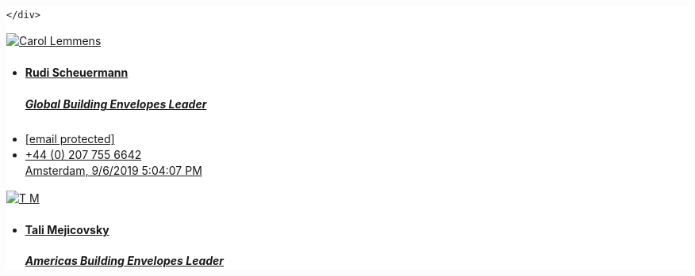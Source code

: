     </div>
</div>
<div class="contact-us__contact multicontact highlight-section ">
    <div class="container">
            <div class="mini-profile mini-profile--icons">
                <div class="mini-profile__pic-wrap">
                    <a href="/our-firm/carol-lemmens" class="mini-profile__link">
                        <img class="mini-profile__pic" src="https://www.arup.com/-/media/arup/images/people/r/rudi-scheuermannc-thomas-graham.jpg?gray=1&hash=40A8A2FCE1380EF731E90BB7E30B013D36DFC5BE" alt="Carol Lemmens" />
                    </a>
                </div>
                <div class="mini-profile__main">
                    <ul class="mini-profile__info-list">
                        <li class="mini-profile__info-item mini-profile__info-item--core mini-profile__info-item--icon">
                            <a href="/our-firm/carol-lemmens" class="mini-profile__info-link">
                                <span data-grunticon-embed class="mini-profile__icon icon icon-profile"></span>
                                <span class="mini-profile__info-content">
                                    <h4 class="mini-profile__name">
                                        Rudi Scheuermann
                                    </h4>
                                    <h5 class="mini-profile__job">Global Building Envelopes Leader</h5>
                                </span>
                            </a>
                        </li>
                            <li class="mini-profile__info-item mini-profile__info-item--email mini-profile__info-item--icon">
                                <a href="/cdn-cgi/l/email-protection#3a5b5e4c53495548437a5b484f4a14595557" class="mini-profile__info-link mini-profile__info-link--alt">
                                    <span data-grunticon-embed class="mini-profile__icon icon icon-contact"></span>
                                    <span class="mini-profile__info-content"><span class="__cf_email__" data-cfemail="38595c4e514b574a4178594a4d48165b5755">[email&#160;protected]</span></span>
                                </a>
                            </li>
                            <li class="mini-profile__info-item mini-profile__info-item--tel mini-profile__info-item--icon">
                                <a href="tel:+44 (0) 207 755 6642" class="mini-profile__info-link mini-profile__info-link--alt">
                                    <span data-grunticon-embed class="mini-profile__icon icon icon-phone"></span>
                                    <span class="mini-profile__info-content">
                                        +44 (0) 207 755 6642
                                        <br />
                                        <span class="mini-profile__info-meta">Amsterdam, 9/6/2019 5:04:07 PM</span>
                                    </span>
                                </a>
                            </li>
                    </ul>
                </div>
            </div>
            <div class="mini-profile mini-profile--icons">
                <div class="mini-profile__pic-wrap">
                    <a href="/our-firm/orion-fulton" class="mini-profile__link">
                        <img class="mini-profile__pic" src="" alt="T M" />
                    </a>
                </div>
                <div class="mini-profile__main">
                    <ul class="mini-profile__info-list">
                        <li class="mini-profile__info-item mini-profile__info-item--core mini-profile__info-item--icon">
                            <a href="/our-firm/orion-fulton" class="mini-profile__info-link">
                                <span data-grunticon-embed class="mini-profile__icon icon icon-profile"></span>
                                <span class="mini-profile__info-content">
                                    <h4 class="mini-profile__name">
                                        Tali Mejicovsky
                                    </h4>
                                    <h5 class="mini-profile__job">Americas Building Envelopes Leader</h5>
                                </span>
                            </a>
